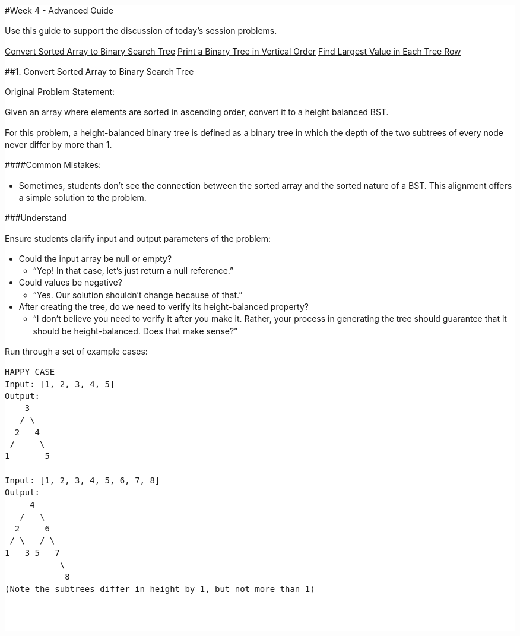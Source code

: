 #Week 4 - Advanced Guide

Use this guide to support the discussion of today’s session problems.

[Convert Sorted Array to Binary Search Tree](https://hackmd.io/@2aDFKMu8S2CUg05JnLuKKg/S12s67_38#1-Convert-Sorted-Array-to-Binary-Search-Tree)
[Print a Binary Tree in Vertical Order](https://hackmd.io/@2aDFKMu8S2CUg05JnLuKKg/S12s67_38#2-Print-a-Binary-Tree-in-Vertical-Order)
[Find Largest Value in Each Tree Row](https://hackmd.io/@2aDFKMu8S2CUg05JnLuKKg/S12s67_38#3-Find-Largest-Value-in-Each-Tree-Row)

##1. Convert Sorted Array to Binary Search Tree

[Original Problem Statement](https://leetcode.com/problems/convert-sorted-array-to-binary-search-tree/):

Given an array where elements are sorted in ascending order, convert it to a height balanced BST.

For this problem, a height-balanced binary tree is defined as a binary tree in which the depth of the two subtrees of every node never differ by more than 1.

####Common Mistakes:

* Sometimes, students don’t see the connection between the sorted array and the sorted nature of a BST. This alignment
  offers a simple solution to the problem.

###Understand

Ensure students clarify input and output parameters of the problem:

* Could the input array be null or empty?
  * “Yep! In that case, let’s just return a null reference.”
* Could values be negative?
  * “Yes. Our solution shouldn’t change because of that.”
* After creating the tree, do we need to verify its height-balanced property?
  * “I don’t believe you need to verify it after you make it. Rather, your process in generating the tree should
    guarantee that it should be height-balanced. Does that make sense?”

Run through a set of example cases:
<pre>
HAPPY CASE
Input: [1, 2, 3, 4, 5]
Output:
    3
   / \
  2   4
 /     \
1       5

Input: [1, 2, 3, 4, 5, 6, 7, 8]
Output:
     4
   /   \
  2     6
 / \   / \
1   3 5   7
           \
            8
(Note the subtrees differ in height by 1, but not more than 1)
